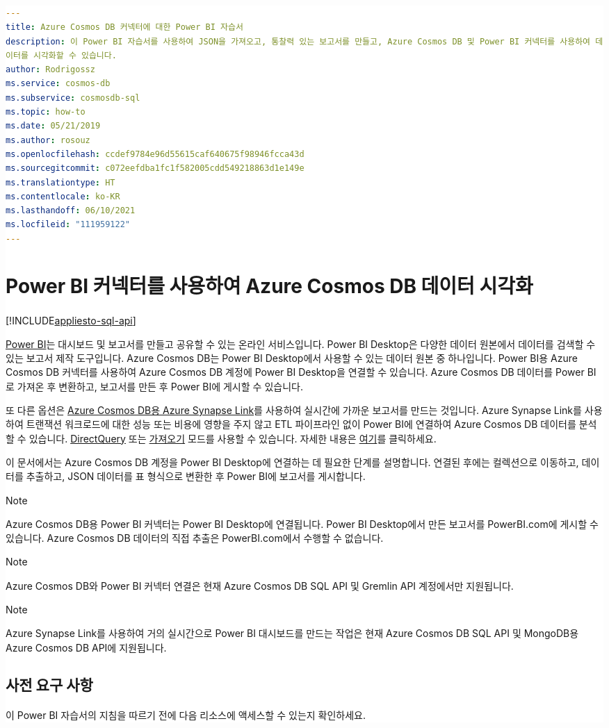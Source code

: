 ```yaml
---
title: Azure Cosmos DB 커넥터에 대한 Power BI 자습서
description: 이 Power BI 자습서를 사용하여 JSON을 가져오고, 통찰력 있는 보고서를 만들고, Azure Cosmos DB 및 Power BI 커넥터를 사용하여 데이터를 시각화할 수 있습니다.
author: Rodrigossz
ms.service: cosmos-db
ms.subservice: cosmosdb-sql
ms.topic: how-to
ms.date: 05/21/2019
ms.author: rosouz
ms.openlocfilehash: ccdef9784e96d55615caf640675f98946fcca43d
ms.sourcegitcommit: c072eefdba1fc1f582005cdd549218863d1e149e
ms.translationtype: HT
ms.contentlocale: ko-KR
ms.lasthandoff: 06/10/2021
ms.locfileid: "111959122"
---
```

# <a name="visualize-azure-cosmos-db-data-by-using-the-power-bi-connector"></a>Power BI 커넥터를 사용하여 Azure Cosmos DB 데이터 시각화
[!INCLUDE[appliesto-sql-api](includes/appliesto-sql-api.md)]

[Power BI](https://powerbi.microsoft.com/)는 대시보드 및 보고서를 만들고 공유할 수 있는 온라인 서비스입니다. Power BI Desktop은 다양한 데이터 원본에서 데이터를 검색할 수 있는 보고서 제작 도구입니다. Azure Cosmos DB는 Power BI Desktop에서 사용할 수 있는 데이터 원본 중 하나입니다. Power BI용 Azure Cosmos DB 커넥터를 사용하여 Azure Cosmos DB 계정에 Power BI Desktop을 연결할 수 있습니다.  Azure Cosmos DB 데이터를 Power BI로 가져온 후 변환하고, 보고서를 만든 후 Power BI에 게시할 수 있습니다.

또 다른 옵션은 [Azure Cosmos DB용 Azure Synapse Link](synapse-link.md)를 사용하여 실시간에 가까운 보고서를 만드는 것입니다. Azure Synapse Link를 사용하여 트랜잭션 워크로드에 대한 성능 또는 비용에 영향을 주지 않고 ETL 파이프라인 없이 Power BI에 연결하여 Azure Cosmos DB 데이터를 분석할 수 있습니다. [DirectQuery](/power-bi/connect-data/service-dataset-modes-understand#directquery-mode) 또는 [가져오기](/power-bi/connect-data/service-dataset-modes-understand#import-mode) 모드를 사용할 수 있습니다. 자세한 내용은 [여기](synapse-link-power-bi.md)를 클릭하세요.


이 문서에서는 Azure Cosmos DB 계정을 Power BI Desktop에 연결하는 데 필요한 단계를 설명합니다. 연결된 후에는 컬렉션으로 이동하고, 데이터를 추출하고, JSON 데이터를 표 형식으로 변환한 후 Power BI에 보고서를 게시합니다.

> [!NOTE]
> Azure Cosmos DB용 Power BI 커넥터는 Power BI Desktop에 연결됩니다. Power BI Desktop에서 만든 보고서를 PowerBI.com에 게시할 수 있습니다. Azure Cosmos DB 데이터의 직접 추출은 PowerBI.com에서 수행할 수 없습니다. 

> [!NOTE]
> Azure Cosmos DB와 Power BI 커넥터 연결은 현재 Azure Cosmos DB SQL API 및 Gremlin API 계정에서만 지원됩니다.

> [!NOTE]
> Azure Synapse Link를 사용하여 거의 실시간으로 Power BI 대시보드를 만드는 작업은 현재 Azure Cosmos DB SQL API 및 MongoDB용 Azure Cosmos DB API에 지원됩니다.

## <a name="prerequisites"></a>사전 요구 사항
이 Power BI 자습서의 지침을 따르기 전에 다음 리소스에 액세스할 수 있는지 확인하세요.
